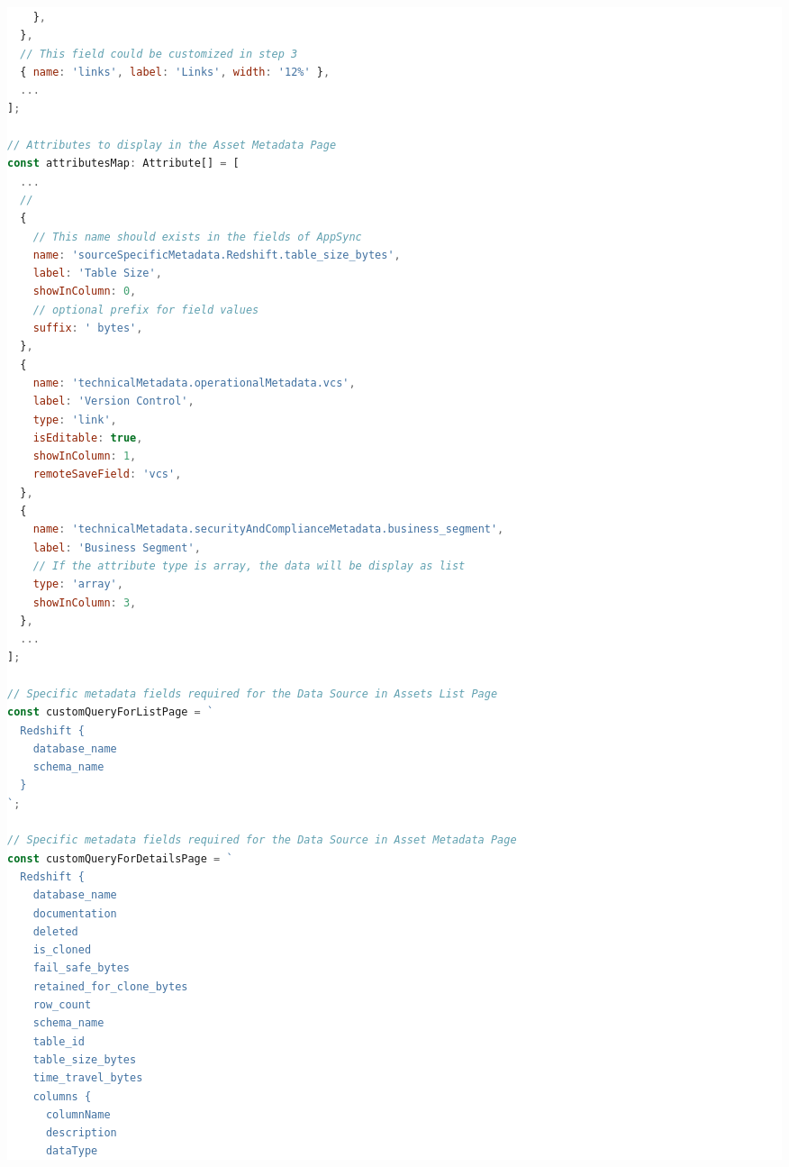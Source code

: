 ```js
    },
  },
  // This field could be customized in step 3
  { name: 'links', label: 'Links', width: '12%' },
  ...
];

// Attributes to display in the Asset Metadata Page
const attributesMap: Attribute[] = [
  ...
  //
  {
    // This name should exists in the fields of AppSync
    name: 'sourceSpecificMetadata.Redshift.table_size_bytes',
    label: 'Table Size',
    showInColumn: 0,
    // optional prefix for field values
    suffix: ' bytes',
  },
  {
    name: 'technicalMetadata.operationalMetadata.vcs',
    label: 'Version Control',
    type: 'link',
    isEditable: true,
    showInColumn: 1,
    remoteSaveField: 'vcs',
  },
  {
    name: 'technicalMetadata.securityAndComplianceMetadata.business_segment',
    label: 'Business Segment',
    // If the attribute type is array, the data will be display as list
    type: 'array',
    showInColumn: 3,
  },
  ...
];

// Specific metadata fields required for the Data Source in Assets List Page
const customQueryForListPage = `
  Redshift {
    database_name
    schema_name
  }
`;

// Specific metadata fields required for the Data Source in Asset Metadata Page
const customQueryForDetailsPage = `
  Redshift {
    database_name
    documentation
    deleted
    is_cloned
    fail_safe_bytes
    retained_for_clone_bytes
    row_count
    schema_name
    table_id
    table_size_bytes
    time_travel_bytes
    columns {
      columnName
      description
      dataType
```